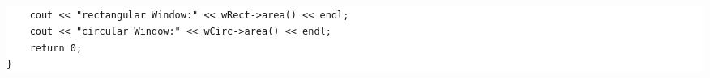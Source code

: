 ```
	cout << "rectangular Window:" << wRect->area() << endl;
	cout << "circular Window:" << wCirc->area() << endl;
	return 0;
}
```